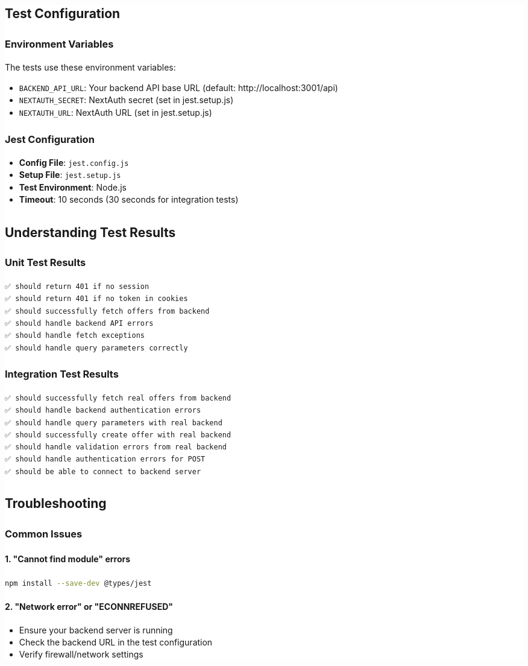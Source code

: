 ## Test Configuration

### Environment Variables
The tests use these environment variables:
- `BACKEND_API_URL`: Your backend API base URL (default: http://localhost:3001/api)
- `NEXTAUTH_SECRET`: NextAuth secret (set in jest.setup.js)
- `NEXTAUTH_URL`: NextAuth URL (set in jest.setup.js)

### Jest Configuration
- **Config File**: `jest.config.js`
- **Setup File**: `jest.setup.js`
- **Test Environment**: Node.js
- **Timeout**: 10 seconds (30 seconds for integration tests)

## Understanding Test Results

### Unit Test Results
```
✅ should return 401 if no session
✅ should return 401 if no token in cookies
✅ should successfully fetch offers from backend
✅ should handle backend API errors
✅ should handle fetch exceptions
✅ should handle query parameters correctly
```

### Integration Test Results
```
✅ should successfully fetch real offers from backend
✅ should handle backend authentication errors
✅ should handle query parameters with real backend
✅ should successfully create offer with real backend
✅ should handle validation errors from real backend
✅ should handle authentication errors for POST
✅ should be able to connect to backend server
```

## Troubleshooting

### Common Issues

#### 1. "Cannot find module" errors
```bash
npm install --save-dev @types/jest
```

#### 2. "Network error" or "ECONNREFUSED"
- Ensure your backend server is running
- Check the backend URL in the test configuration
- Verify firewall/network settings
